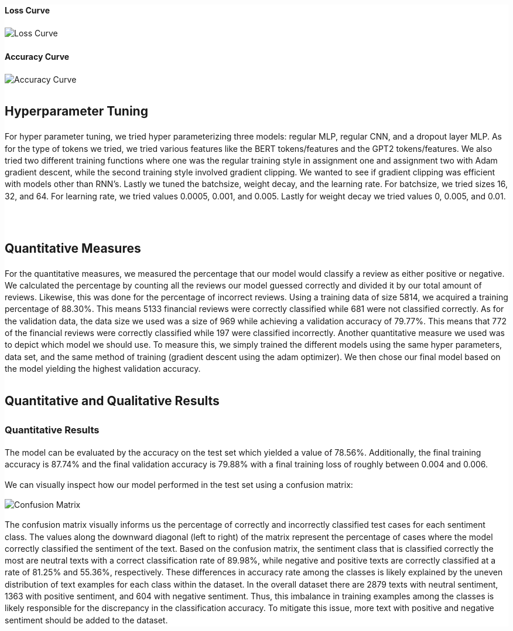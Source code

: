 #### Loss Curve
<img width="328" alt="Loss Curve" src="https://user-images.githubusercontent.com/43526001/232613825-68a9e00a-de89-4103-95d1-b2179b59977e.png">

#### Accuracy Curve
<img width="320" alt="Accuracy Curve" src="https://user-images.githubusercontent.com/43526001/232614090-bbf25069-6a42-4e6a-b078-02a893d715ac.png">

<br>

## Hyperparameter Tuning
For hyper parameter tuning, we tried hyper parameterizing three models: regular MLP, regular CNN, and a dropout layer MLP. As for the type of tokens we tried, we tried various features like the BERT tokens/features and the GPT2 tokens/features. We also tried two different training functions where one was the regular training style in assignment one and assignment two with Adam gradient descent, while the second training style involved gradient clipping. We wanted to see if gradient clipping was efficient with models other than RNN’s. Lastly we tuned the batchsize, weight decay, and the learning rate. For batchsize, we tried sizes 16, 32, and 64. For learning rate, we tried values 0.0005, 0.001, and 0.005. Lastly for weight decay we tried values 0, 0.005, and 0.01.

<br>

## Quantitative Measures
For the quantitative measures, we measured the percentage that our model would classify a review as either positive or negative. We calculated the percentage by counting all the reviews our model guessed correctly and divided it by our total amount of reviews. Likewise, this was done for the percentage of incorrect reviews. Using a training data of size 5814, we acquired a training percentage of 88.30%. This means 5133 financial reviews were correctly classified while 681 were not classified correctly. As for the validation data, the data size we used was a size of 969 while achieving a validation accuracy of 79.77%. This means that 772 of the financial reviews were correctly classified while 197 were classified incorrectly. Another quantitative measure we used was to depict which model we should use. To measure this, we simply trained the different models using the same hyper parameters, data set, and the same method of training (gradient descent using the adam optimizer). We then chose our final model based on the model yielding the highest validation accuracy. 


## Quantitative and Qualitative Results

### Quantitative Results
The model can be evaluated by the accuracy on the test set which yielded a value of 78.56%. Additionally, the final training accuracy is 87.74% and the final validation accuracy is 79.88% with a final training loss of roughly between 0.004 and 0.006.  

We can visually inspect how our model performed in the test set using a confusion matrix:

<img width="356" alt="Confusion Matrix" src="https://user-images.githubusercontent.com/43526001/232617369-ed8eef00-5ab2-44f8-adcc-00543f9cb7d2.png">

The confusion matrix visually informs us the percentage of correctly and incorrectly classified test cases for each sentiment class. The values along the downward diagonal (left to right) of the matrix represent the percentage of cases where the model correctly classified the sentiment of the text. Based on the confusion matrix, the sentiment class that is classified correctly the most are neutral texts with a correct classification rate of 89.98%, while negative and positive texts are correctly classified at a rate of 81.25% and 55.36%, respectively. These differences in accuracy rate among the classes is likely explained by the uneven distribution of text examples for each class within the dataset. In the overall dataset there are 2879 texts with neutral sentiment, 1363 with positive sentiment, and 604 with negative sentiment. Thus, this imbalance in training examples among the classes is likely responsible for the discrepancy in the classification accuracy. To mitigate this issue, more text with positive and negative sentiment should be added to the dataset.
